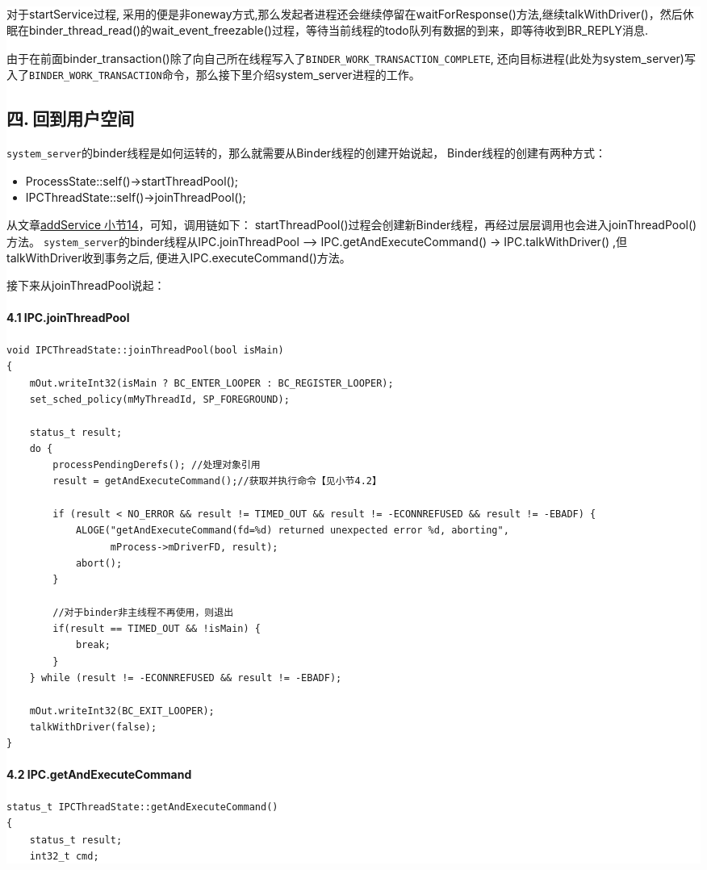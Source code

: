 对于startService过程, 采用的便是非oneway方式,那么发起者进程还会继续停留在waitForResponse()方法,继续talkWithDriver()，然后休眠在binder_thread_read()的wait_event_freezable()过程，等待当前线程的todo队列有数据的到来，即等待收到BR_REPLY消息.

由于在前面binder_transaction()除了向自己所在线程写入了`BINDER_WORK_TRANSACTION_COMPLETE`, 还向目标进程(此处为system_server)写入了`BINDER_WORK_TRANSACTION`命令，那么接下里介绍system_server进程的工作。

## 四. 回到用户空间

`system_server`的binder线程是如何运转的，那么就需要从Binder线程的创建开始说起，
Binder线程的创建有两种方式：

- ProcessState::self()->startThreadPool();
- IPCThreadState::self()->joinThreadPool();

从文章[addService 小节14](http://gityuan.com/2015/11/14/binder-add-service/)，可知，调用链如下：
startThreadPool()过程会创建新Binder线程，再经过层层调用也会进入joinThreadPool()方法。
`system_server`的binder线程从IPC.joinThreadPool -->  IPC.getAndExecuteCommand() ->  IPC.talkWithDriver() ,但talkWithDriver收到事务之后, 便进入IPC.executeCommand()方法。

接下来从joinThreadPool说起：

#### 4.1 IPC.joinThreadPool

    void IPCThreadState::joinThreadPool(bool isMain)
    {
        mOut.writeInt32(isMain ? BC_ENTER_LOOPER : BC_REGISTER_LOOPER);
        set_sched_policy(mMyThreadId, SP_FOREGROUND);

        status_t result;
        do {
            processPendingDerefs(); //处理对象引用
            result = getAndExecuteCommand();//获取并执行命令【见小节4.2】

            if (result < NO_ERROR && result != TIMED_OUT && result != -ECONNREFUSED && result != -EBADF) {
                ALOGE("getAndExecuteCommand(fd=%d) returned unexpected error %d, aborting",
                      mProcess->mDriverFD, result);
                abort();
            }

            //对于binder非主线程不再使用，则退出
            if(result == TIMED_OUT && !isMain) {
                break;
            }
        } while (result != -ECONNREFUSED && result != -EBADF);

        mOut.writeInt32(BC_EXIT_LOOPER);
        talkWithDriver(false);
    }

#### 4.2  IPC.getAndExecuteCommand

    status_t IPCThreadState::getAndExecuteCommand()
    {
        status_t result;
        int32_t cmd;

